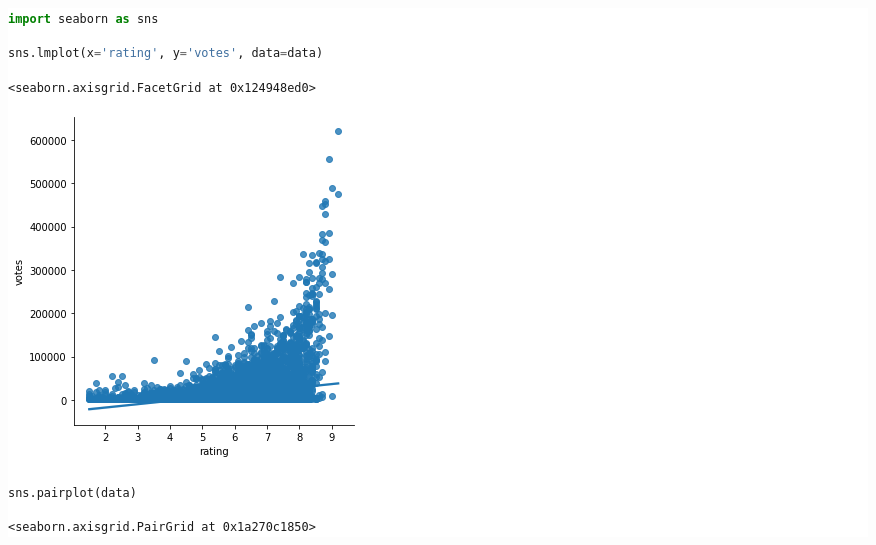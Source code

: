 

```python
import seaborn as sns
```


```python
sns.lmplot(x='rating', y='votes', data=data)
```




    <seaborn.axisgrid.FacetGrid at 0x124948ed0>




![png](output_35_1.png)



```python
sns.pairplot(data)
```




    <seaborn.axisgrid.PairGrid at 0x1a270c1850>



